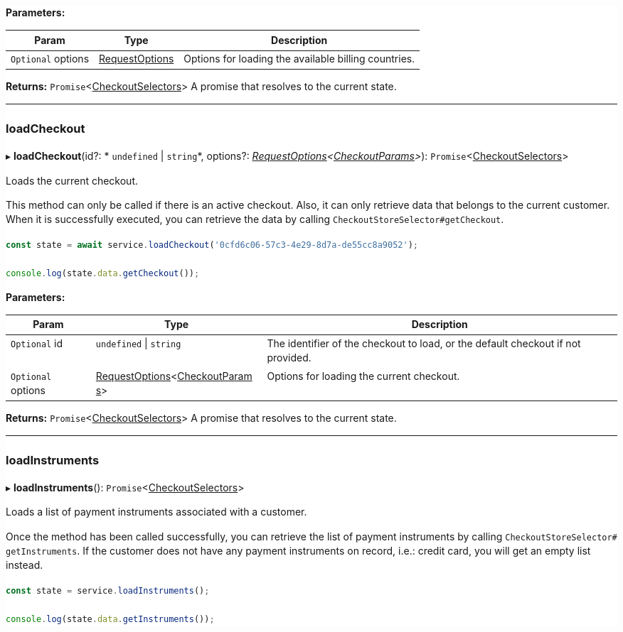 **Parameters:**

| Param | Type | Description |
| ------ | ------ | ------ |
| `Optional` options | [RequestOptions](../interfaces/requestoptions.md) |  Options for loading the available billing countries. |

**Returns:** `Promise`<[CheckoutSelectors](../interfaces/checkoutselectors.md)>
A promise that resolves to the current state.

___
<a id="loadcheckout"></a>

###  loadCheckout

▸ **loadCheckout**(id?: * `undefined` &#124; `string`*, options?: *[RequestOptions](../interfaces/requestoptions.md)<[CheckoutParams](../interfaces/checkoutparams.md)>*): `Promise`<[CheckoutSelectors](../interfaces/checkoutselectors.md)>

Loads the current checkout.

This method can only be called if there is an active checkout. Also, it can only retrieve data that belongs to the current customer. When it is successfully executed, you can retrieve the data by calling `CheckoutStoreSelector#getCheckout`.

```js
const state = await service.loadCheckout('0cfd6c06-57c3-4e29-8d7a-de55cc8a9052');

console.log(state.data.getCheckout());
```

**Parameters:**

| Param | Type | Description |
| ------ | ------ | ------ |
| `Optional` id |  `undefined` &#124; `string`|  The identifier of the checkout to load, or the default checkout if not provided. |
| `Optional` options | [RequestOptions](../interfaces/requestoptions.md)<[CheckoutParams](../interfaces/checkoutparams.md)> |  Options for loading the current checkout. |

**Returns:** `Promise`<[CheckoutSelectors](../interfaces/checkoutselectors.md)>
A promise that resolves to the current state.

___
<a id="loadinstruments"></a>

###  loadInstruments

▸ **loadInstruments**(): `Promise`<[CheckoutSelectors](../interfaces/checkoutselectors.md)>

Loads a list of payment instruments associated with a customer.

Once the method has been called successfully, you can retrieve the list of payment instruments by calling `CheckoutStoreSelector#getInstruments`. If the customer does not have any payment instruments on record, i.e.: credit card, you will get an empty list instead.

```js
const state = service.loadInstruments();

console.log(state.data.getInstruments());
```
